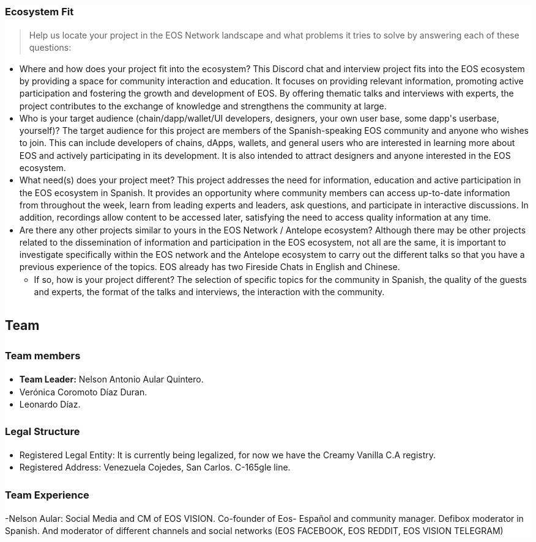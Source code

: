 ### Ecosystem Fit

> Help us locate your project in the EOS Network landscape and what problems it tries to solve by answering each of these questions:

- Where and how does your project fit into the ecosystem? This Discord chat and interview project fits into the EOS ecosystem by providing a space for community interaction and education. It focuses on providing relevant information, promoting active participation and fostering the growth and development of EOS. By offering thematic talks and interviews with experts, the project contributes to the exchange of knowledge and strengthens the community at large.
- Who is your target audience (chain/dapp/wallet/UI developers, designers, your own user base, some dapp's userbase, yourself)? The target audience for this project are members of the Spanish-speaking EOS community and anyone who wishes to join. This can include developers of chains, dApps, wallets, and general users who are interested in learning more about EOS and actively participating in its development. It is also intended to attract designers and anyone interested in the EOS ecosystem.
- What need(s) does your project meet? This project addresses the need for information, education and active participation in the EOS ecosystem in Spanish. It provides an opportunity where community members can access up-to-date information from throughout the week, learn from leading experts and leaders, ask questions, and participate in interactive discussions. In addition, recordings allow content to be accessed later, satisfying the need to access quality information at any time.
- Are there any other projects similar to yours in the EOS Network / Antelope ecosystem? Although there may be other projects related to the dissemination of information and participation in the EOS ecosystem, not all are the same, it is important to investigate specifically within the EOS network and the Antelope ecosystem to carry out the different talks so that you have a previous experience of the topics. EOS already has two Fireside Chats in English and Chinese.
  - If so, how is your project different? The selection of specific topics for the community in Spanish, the quality of the guests and experts, the format of the talks and interviews, the interaction with the community.


## Team

### Team members

- **Team Leader:** Nelson Antonio Aular Quintero.
- Verónica Coromoto Díaz Duran.
- Leonardo Díaz.


### Legal Structure
- Registered Legal Entity: It is currently being legalized, for now we have the Creamy Vanilla C.A registry.
- Registered Address: Venezuela Cojedes, San Carlos. C-165gle line. 

### Team Experience

-Nelson Aular:
Social Media and CM of EOS VISION.
Co-founder of Eos- Español and community manager.
Defibox moderator in Spanish.
And moderator of different channels and social networks (EOS FACEBOOK, EOS REDDIT, EOS VISION TELEGRAM)

